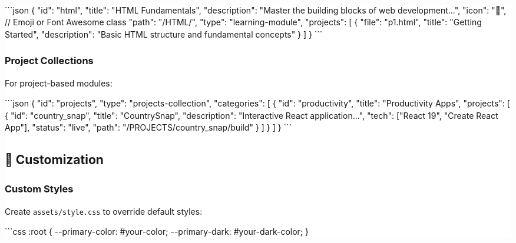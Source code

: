 \`\`\`json
{
  "id": "html",
  "title": "HTML Fundamentals",
  "description": "Master the building blocks of web development...",
  "icon": "📝",  // Emoji or Font Awesome class
  "path": "/HTML/",
  "type": "learning-module",
  "projects": [
    {
      "file": "p1.html",
      "title": "Getting Started",
      "description": "Basic HTML structure and fundamental concepts"
    }
  ]
}
\`\`\`

### Project Collections
For project-based modules:

\`\`\`json
{
  "id": "projects",
  "type": "projects-collection",
  "categories": [
    {
      "id": "productivity",
      "title": "Productivity Apps",
      "projects": [
        {
          "id": "country_snap",
          "title": "CountrySnap",
          "description": "Interactive React application...",
          "tech": ["React 19", "Create React App"],
          "status": "live",
          "path": "/PROJECTS/country_snap/build"
        }
      ]
    }
  ]
}
\`\`\`

## 🎨 Customization

### Custom Styles
Create `assets/style.css` to override default styles:

\`\`\`css
:root {
  --primary-color: #your-color;
  --primary-dark: #your-dark-color;
}
